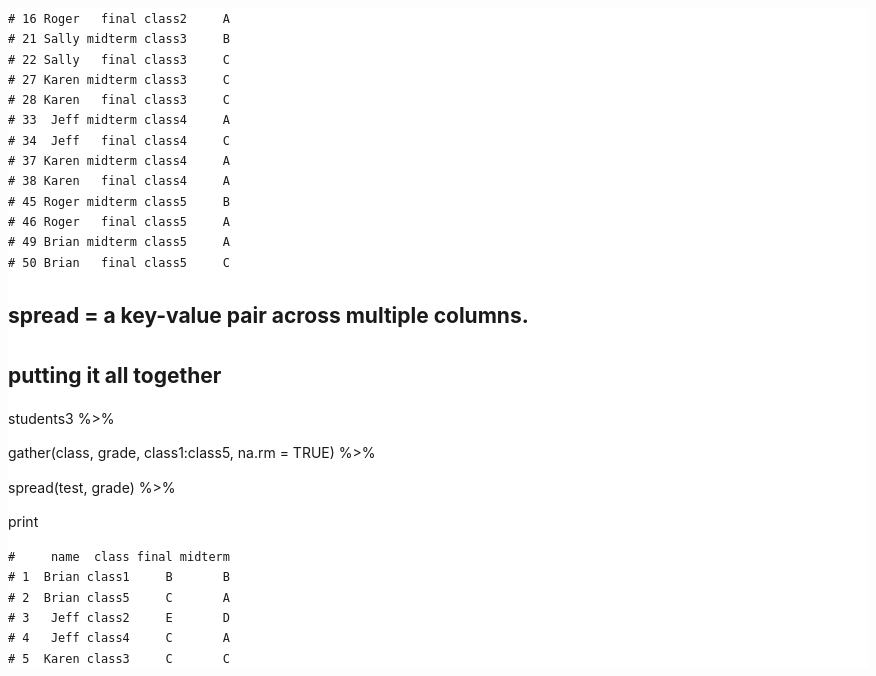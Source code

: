 	# 16 Roger   final class2     A
	# 21 Sally midterm class3     B
	# 22 Sally   final class3     C
	# 27 Karen midterm class3     C
	# 28 Karen   final class3     C
	# 33  Jeff midterm class4     A
	# 34  Jeff   final class4     C
	# 37 Karen midterm class4     A
	# 38 Karen   final class4     A
	# 45 Roger midterm class5     B
	# 46 Roger   final class5     A
	# 49 Brian midterm class5     A
	# 50 Brian   final class5     C

## spread = a key-value pair across multiple columns.

## putting it all together

students3 %>%

  gather(class, grade, class1:class5, na.rm = TRUE) %>%

  spread(test, grade) %>%

  print

	#     name  class final midterm
	# 1  Brian class1     B       B
	# 2  Brian class5     C       A
	# 3   Jeff class2     E       D
	# 4   Jeff class4     C       A
	# 5  Karen class3     C       C